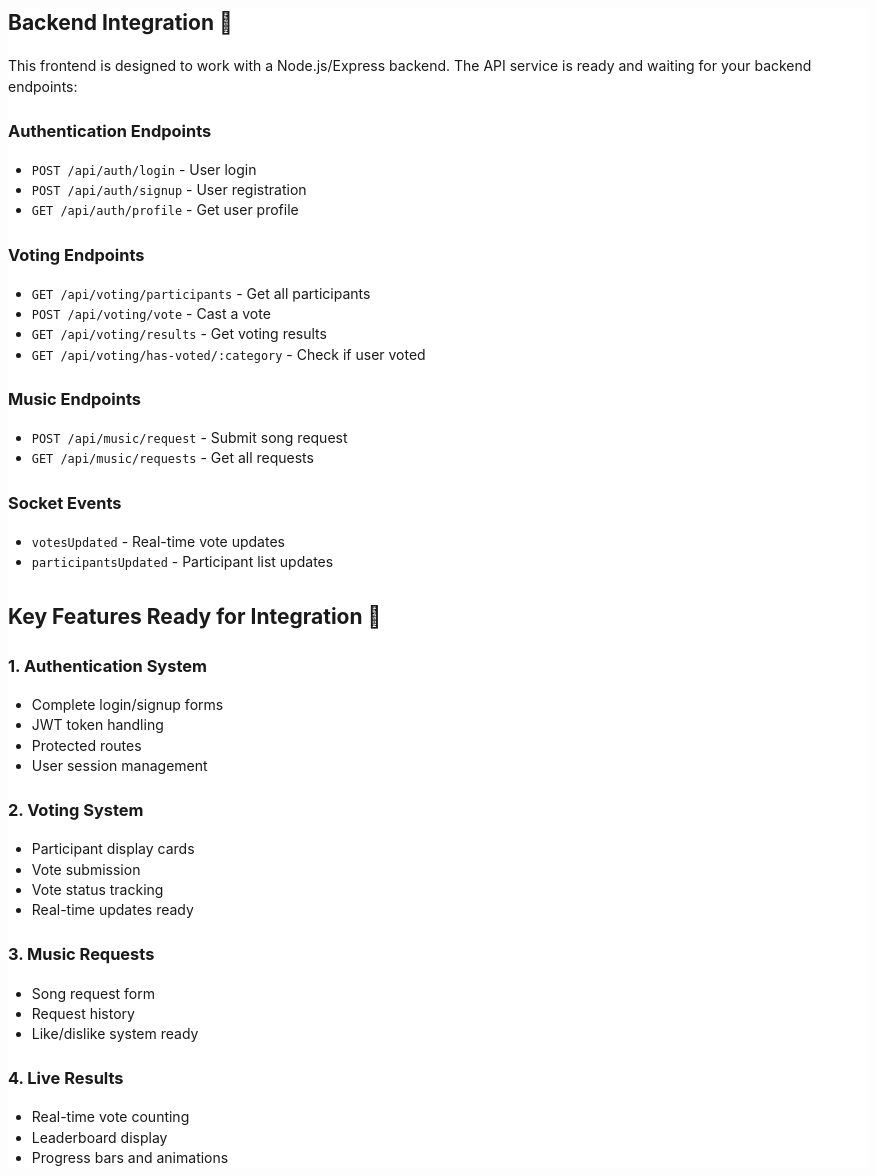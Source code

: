 ## Backend Integration 🔗

This frontend is designed to work with a Node.js/Express backend. The API service is ready and waiting for your backend endpoints:

### Authentication Endpoints
- `POST /api/auth/login` - User login
- `POST /api/auth/signup` - User registration  
- `GET /api/auth/profile` - Get user profile

### Voting Endpoints
- `GET /api/voting/participants` - Get all participants
- `POST /api/voting/vote` - Cast a vote
- `GET /api/voting/results` - Get voting results
- `GET /api/voting/has-voted/:category` - Check if user voted

### Music Endpoints
- `POST /api/music/request` - Submit song request
- `GET /api/music/requests` - Get all requests

### Socket Events
- `votesUpdated` - Real-time vote updates
- `participantsUpdated` - Participant list updates

## Key Features Ready for Integration 🎯

### 1. **Authentication System**
- Complete login/signup forms
- JWT token handling
- Protected routes
- User session management

### 2. **Voting System**
- Participant display cards
- Vote submission
- Vote status tracking
- Real-time updates ready

### 3. **Music Requests**
- Song request form
- Request history
- Like/dislike system ready

### 4. **Live Results**
- Real-time vote counting
- Leaderboard display
- Progress bars and animations
